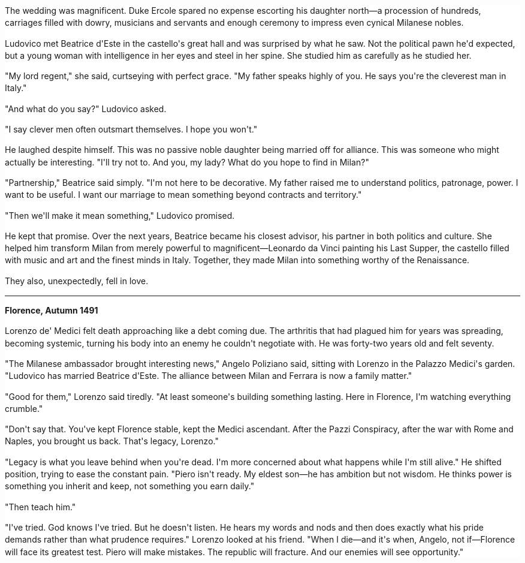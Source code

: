 The wedding was magnificent. Duke Ercole spared no expense escorting his daughter north—a procession of hundreds, carriages filled with dowry, musicians and servants and enough ceremony to impress even cynical Milanese nobles.

Ludovico met Beatrice d'Este in the castello's great hall and was surprised by what he saw. Not the political pawn he'd expected, but a young woman with intelligence in her eyes and steel in her spine. She studied him as carefully as he studied her.

"My lord regent," she said, curtseying with perfect grace. "My father speaks highly of you. He says you're the cleverest man in Italy."

"And what do you say?" Ludovico asked.

"I say clever men often outsmart themselves. I hope you won't."

He laughed despite himself. This was no passive noble daughter being married off for alliance. This was someone who might actually be interesting. "I'll try not to. And you, my lady? What do you hope to find in Milan?"

"Partnership," Beatrice said simply. "I'm not here to be decorative. My father raised me to understand politics, patronage, power. I want to be useful. I want our marriage to mean something beyond contracts and territory."

"Then we'll make it mean something," Ludovico promised.

He kept that promise. Over the next years, Beatrice became his closest advisor, his partner in both politics and culture. She helped him transform Milan from merely powerful to magnificent—Leonardo da Vinci painting his Last Supper, the castello filled with music and art and the finest minds in Italy. Together, they made Milan into something worthy of the Renaissance.

They also, unexpectedly, fell in love.

---

**Florence, Autumn 1491**

Lorenzo de' Medici felt death approaching like a debt coming due. The arthritis that had plagued him for years was spreading, becoming systemic, turning his body into an enemy he couldn't negotiate with. He was forty-two years old and felt seventy.

"The Milanese ambassador brought interesting news," Angelo Poliziano said, sitting with Lorenzo in the Palazzo Medici's garden. "Ludovico has married Beatrice d'Este. The alliance between Milan and Ferrara is now a family matter."

"Good for them," Lorenzo said tiredly. "At least someone's building something lasting. Here in Florence, I'm watching everything crumble."

"Don't say that. You've kept Florence stable, kept the Medici ascendant. After the Pazzi Conspiracy, after the war with Rome and Naples, you brought us back. That's legacy, Lorenzo."

"Legacy is what you leave behind when you're dead. I'm more concerned about what happens while I'm still alive." He shifted position, trying to ease the constant pain. "Piero isn't ready. My eldest son—he has ambition but not wisdom. He thinks power is something you inherit and keep, not something you earn daily."

"Then teach him."

"I've tried. God knows I've tried. But he doesn't listen. He hears my words and nods and then does exactly what his pride demands rather than what prudence requires." Lorenzo looked at his friend. "When I die—and it's when, Angelo, not if—Florence will face its greatest test. Piero will make mistakes. The republic will fracture. And our enemies will see opportunity."
